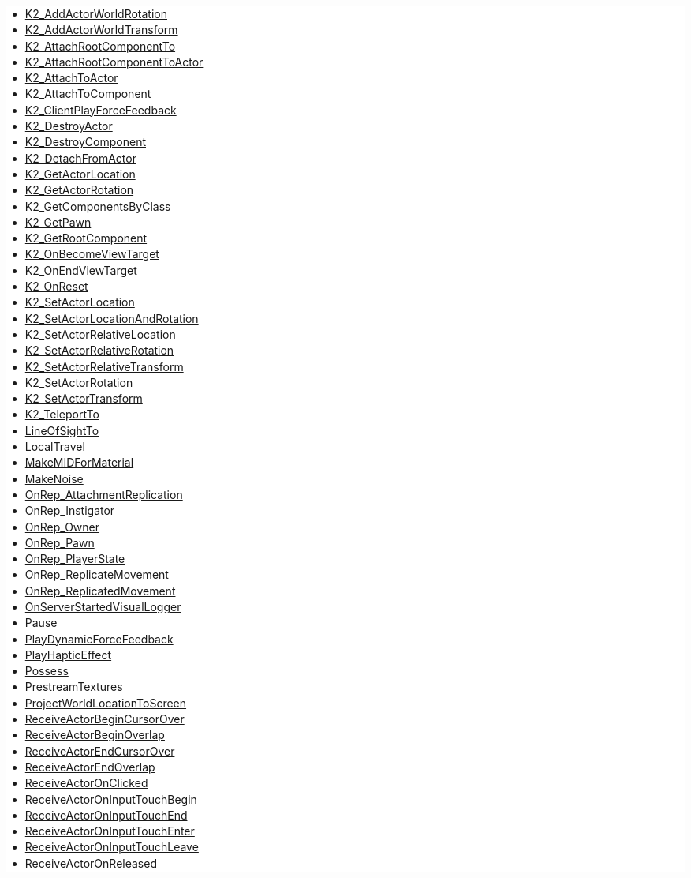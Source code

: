 - [K2\_AddActorWorldRotation](ue_ue.ARSharedWorldPlayerController.md#k2_addactorworldrotation)
- [K2\_AddActorWorldTransform](ue_ue.ARSharedWorldPlayerController.md#k2_addactorworldtransform)
- [K2\_AttachRootComponentTo](ue_ue.ARSharedWorldPlayerController.md#k2_attachrootcomponentto)
- [K2\_AttachRootComponentToActor](ue_ue.ARSharedWorldPlayerController.md#k2_attachrootcomponenttoactor)
- [K2\_AttachToActor](ue_ue.ARSharedWorldPlayerController.md#k2_attachtoactor)
- [K2\_AttachToComponent](ue_ue.ARSharedWorldPlayerController.md#k2_attachtocomponent)
- [K2\_ClientPlayForceFeedback](ue_ue.ARSharedWorldPlayerController.md#k2_clientplayforcefeedback)
- [K2\_DestroyActor](ue_ue.ARSharedWorldPlayerController.md#k2_destroyactor)
- [K2\_DestroyComponent](ue_ue.ARSharedWorldPlayerController.md#k2_destroycomponent)
- [K2\_DetachFromActor](ue_ue.ARSharedWorldPlayerController.md#k2_detachfromactor)
- [K2\_GetActorLocation](ue_ue.ARSharedWorldPlayerController.md#k2_getactorlocation)
- [K2\_GetActorRotation](ue_ue.ARSharedWorldPlayerController.md#k2_getactorrotation)
- [K2\_GetComponentsByClass](ue_ue.ARSharedWorldPlayerController.md#k2_getcomponentsbyclass)
- [K2\_GetPawn](ue_ue.ARSharedWorldPlayerController.md#k2_getpawn)
- [K2\_GetRootComponent](ue_ue.ARSharedWorldPlayerController.md#k2_getrootcomponent)
- [K2\_OnBecomeViewTarget](ue_ue.ARSharedWorldPlayerController.md#k2_onbecomeviewtarget)
- [K2\_OnEndViewTarget](ue_ue.ARSharedWorldPlayerController.md#k2_onendviewtarget)
- [K2\_OnReset](ue_ue.ARSharedWorldPlayerController.md#k2_onreset)
- [K2\_SetActorLocation](ue_ue.ARSharedWorldPlayerController.md#k2_setactorlocation)
- [K2\_SetActorLocationAndRotation](ue_ue.ARSharedWorldPlayerController.md#k2_setactorlocationandrotation)
- [K2\_SetActorRelativeLocation](ue_ue.ARSharedWorldPlayerController.md#k2_setactorrelativelocation)
- [K2\_SetActorRelativeRotation](ue_ue.ARSharedWorldPlayerController.md#k2_setactorrelativerotation)
- [K2\_SetActorRelativeTransform](ue_ue.ARSharedWorldPlayerController.md#k2_setactorrelativetransform)
- [K2\_SetActorRotation](ue_ue.ARSharedWorldPlayerController.md#k2_setactorrotation)
- [K2\_SetActorTransform](ue_ue.ARSharedWorldPlayerController.md#k2_setactortransform)
- [K2\_TeleportTo](ue_ue.ARSharedWorldPlayerController.md#k2_teleportto)
- [LineOfSightTo](ue_ue.ARSharedWorldPlayerController.md#lineofsightto)
- [LocalTravel](ue_ue.ARSharedWorldPlayerController.md#localtravel)
- [MakeMIDForMaterial](ue_ue.ARSharedWorldPlayerController.md#makemidformaterial)
- [MakeNoise](ue_ue.ARSharedWorldPlayerController.md#makenoise)
- [OnRep\_AttachmentReplication](ue_ue.ARSharedWorldPlayerController.md#onrep_attachmentreplication)
- [OnRep\_Instigator](ue_ue.ARSharedWorldPlayerController.md#onrep_instigator)
- [OnRep\_Owner](ue_ue.ARSharedWorldPlayerController.md#onrep_owner)
- [OnRep\_Pawn](ue_ue.ARSharedWorldPlayerController.md#onrep_pawn)
- [OnRep\_PlayerState](ue_ue.ARSharedWorldPlayerController.md#onrep_playerstate)
- [OnRep\_ReplicateMovement](ue_ue.ARSharedWorldPlayerController.md#onrep_replicatemovement)
- [OnRep\_ReplicatedMovement](ue_ue.ARSharedWorldPlayerController.md#onrep_replicatedmovement)
- [OnServerStartedVisualLogger](ue_ue.ARSharedWorldPlayerController.md#onserverstartedvisuallogger)
- [Pause](ue_ue.ARSharedWorldPlayerController.md#pause)
- [PlayDynamicForceFeedback](ue_ue.ARSharedWorldPlayerController.md#playdynamicforcefeedback)
- [PlayHapticEffect](ue_ue.ARSharedWorldPlayerController.md#playhapticeffect)
- [Possess](ue_ue.ARSharedWorldPlayerController.md#possess)
- [PrestreamTextures](ue_ue.ARSharedWorldPlayerController.md#prestreamtextures)
- [ProjectWorldLocationToScreen](ue_ue.ARSharedWorldPlayerController.md#projectworldlocationtoscreen)
- [ReceiveActorBeginCursorOver](ue_ue.ARSharedWorldPlayerController.md#receiveactorbegincursorover)
- [ReceiveActorBeginOverlap](ue_ue.ARSharedWorldPlayerController.md#receiveactorbeginoverlap)
- [ReceiveActorEndCursorOver](ue_ue.ARSharedWorldPlayerController.md#receiveactorendcursorover)
- [ReceiveActorEndOverlap](ue_ue.ARSharedWorldPlayerController.md#receiveactorendoverlap)
- [ReceiveActorOnClicked](ue_ue.ARSharedWorldPlayerController.md#receiveactoronclicked)
- [ReceiveActorOnInputTouchBegin](ue_ue.ARSharedWorldPlayerController.md#receiveactoroninputtouchbegin)
- [ReceiveActorOnInputTouchEnd](ue_ue.ARSharedWorldPlayerController.md#receiveactoroninputtouchend)
- [ReceiveActorOnInputTouchEnter](ue_ue.ARSharedWorldPlayerController.md#receiveactoroninputtouchenter)
- [ReceiveActorOnInputTouchLeave](ue_ue.ARSharedWorldPlayerController.md#receiveactoroninputtouchleave)
- [ReceiveActorOnReleased](ue_ue.ARSharedWorldPlayerController.md#receiveactoronreleased)